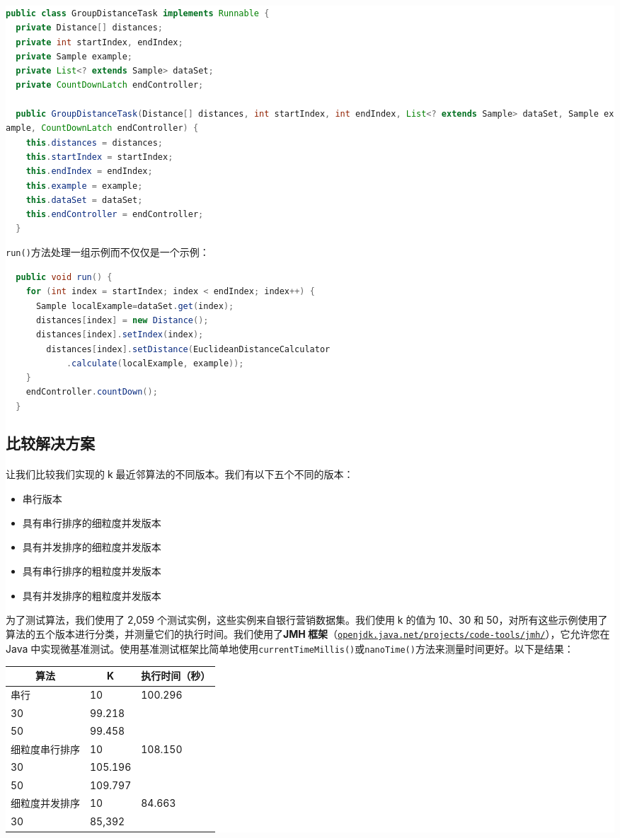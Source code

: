 ```java
public class GroupDistanceTask implements Runnable {
  private Distance[] distances;
  private int startIndex, endIndex;
  private Sample example;
  private List<? extends Sample> dataSet;
  private CountDownLatch endController;

  public GroupDistanceTask(Distance[] distances, int startIndex, int endIndex, List<? extends Sample> dataSet, Sample example, CountDownLatch endController) {
    this.distances = distances;
    this.startIndex = startIndex;
    this.endIndex = endIndex;
    this.example = example;
    this.dataSet = dataSet;
    this.endController = endController;
  }
```

`run()`方法处理一组示例而不仅仅是一个示例：

```java
  public void run() {
    for (int index = startIndex; index < endIndex; index++) {
      Sample localExample=dataSet.get(index);
      distances[index] = new Distance();
      distances[index].setIndex(index);
        distances[index].setDistance(EuclideanDistanceCalculator
            .calculate(localExample, example));
    }
    endController.countDown();
  }
```

## 比较解决方案

让我们比较我们实现的 k 最近邻算法的不同版本。我们有以下五个不同的版本：

+   串行版本

+   具有串行排序的细粒度并发版本

+   具有并发排序的细粒度并发版本

+   具有串行排序的粗粒度并发版本

+   具有并发排序的粗粒度并发版本

为了测试算法，我们使用了 2,059 个测试实例，这些实例来自银行营销数据集。我们使用 k 的值为 10、30 和 50，对所有这些示例使用了算法的五个版本进行分类，并测量它们的执行时间。我们使用了**JMH 框架**（[`openjdk.java.net/projects/code-tools/jmh/`](http://openjdk.java.net/projects/code-tools/jmh/)），它允许您在 Java 中实现微基准测试。使用基准测试框架比简单地使用`currentTimeMillis()`或`nanoTime()`方法来测量时间更好。以下是结果：

| 算法 | K | 执行时间（秒） |
| --- | --- | --- |
| 串行 | 10 | 100.296 |
| 30 | 99.218 |
| 50 | 99.458 |
| 细粒度串行排序 | 10 | 108.150 |
| 30 | 105.196 |
| 50 | 109.797 |
| 细粒度并发排序 | 10 | 84.663 |
| 30 | 85,392 |